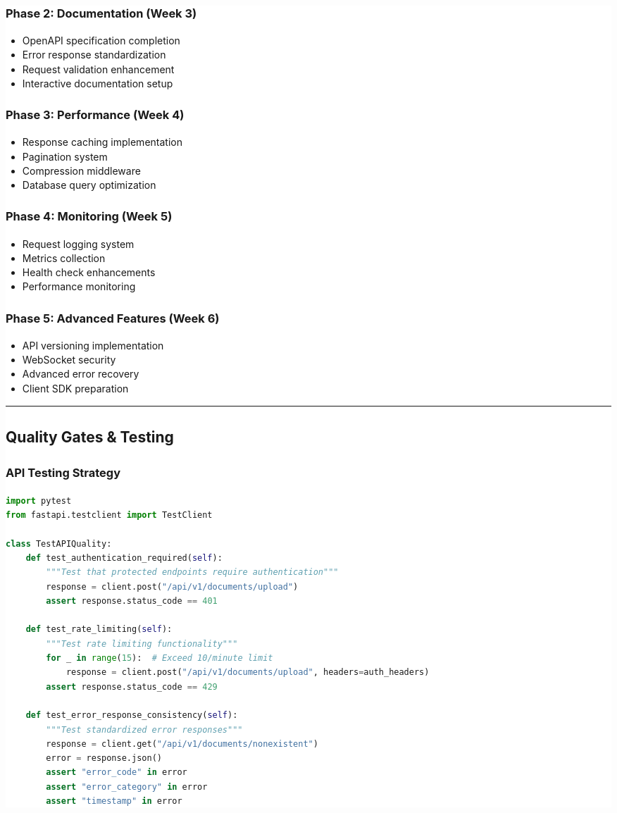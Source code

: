 ### Phase 2: Documentation (Week 3)
- OpenAPI specification completion
- Error response standardization
- Request validation enhancement
- Interactive documentation setup

### Phase 3: Performance (Week 4)
- Response caching implementation
- Pagination system
- Compression middleware
- Database query optimization

### Phase 4: Monitoring (Week 5)
- Request logging system
- Metrics collection
- Health check enhancements
- Performance monitoring

### Phase 5: Advanced Features (Week 6)
- API versioning implementation
- WebSocket security
- Advanced error recovery
- Client SDK preparation

---

## Quality Gates & Testing

### API Testing Strategy
```python
import pytest
from fastapi.testclient import TestClient

class TestAPIQuality:
    def test_authentication_required(self):
        """Test that protected endpoints require authentication"""
        response = client.post("/api/v1/documents/upload")
        assert response.status_code == 401
    
    def test_rate_limiting(self):
        """Test rate limiting functionality"""
        for _ in range(15):  # Exceed 10/minute limit
            response = client.post("/api/v1/documents/upload", headers=auth_headers)
        assert response.status_code == 429
    
    def test_error_response_consistency(self):
        """Test standardized error responses"""
        response = client.get("/api/v1/documents/nonexistent")
        error = response.json()
        assert "error_code" in error
        assert "error_category" in error
        assert "timestamp" in error
```
